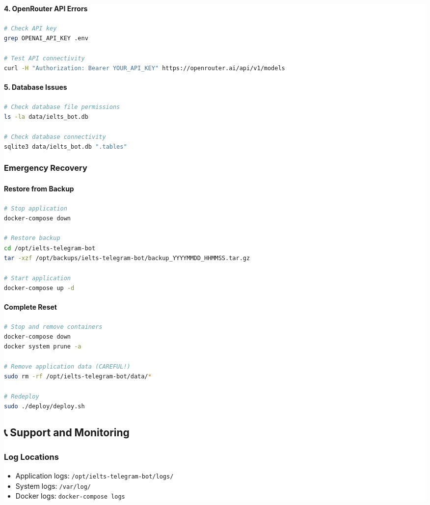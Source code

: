 #### 4. OpenRouter API Errors
```bash
# Check API key
grep OPENAI_API_KEY .env

# Test API connectivity
curl -H "Authorization: Bearer YOUR_API_KEY" https://openrouter.ai/api/v1/models
```

#### 5. Database Issues
```bash
# Check database file permissions
ls -la data/ielts_bot.db

# Check database connectivity
sqlite3 data/ielts_bot.db ".tables"
```

### Emergency Recovery

#### Restore from Backup
```bash
# Stop application
docker-compose down

# Restore backup
cd /opt/ielts-telegram-bot
tar -xzf /opt/backups/ielts-telegram-bot/backup_YYYYMMDD_HHMMSS.tar.gz

# Start application
docker-compose up -d
```

#### Complete Reset
```bash
# Stop and remove containers
docker-compose down
docker system prune -a

# Remove application data (CAREFUL!)
sudo rm -rf /opt/ielts-telegram-bot/data/*

# Redeploy
sudo ./deploy/deploy.sh
```

## 📞 Support and Monitoring

### Log Locations
- Application logs: `/opt/ielts-telegram-bot/logs/`
- System logs: `/var/log/`
- Docker logs: `docker-compose logs`
